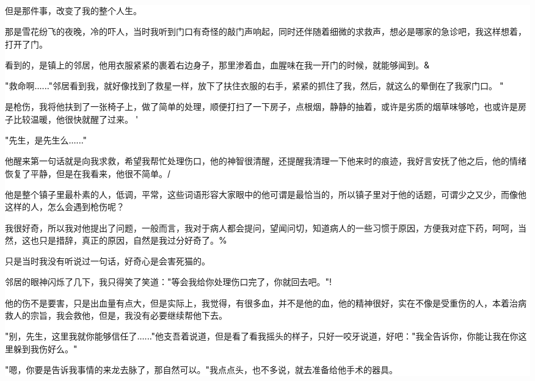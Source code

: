 
但是那件事，改变了我的整个人生。





那是雪花纷飞的夜晚，冷的吓人，当时我听到门口有奇怪的敲门声响起，同时还伴随着细微的求救声，想必是哪家的急诊吧，我这样想着，打开了门。





看到的，是镇上的邻居，他用衣服紧紧的裹着右边身子，那里渗着血，血腥味在我一开门的时候，就能够闻到。&





"救命啊......"邻居看到我，就好像找到了救星一样，放下了扶住衣服的右手，紧紧的抓住了我，然后，就这么的晕倒在了我家门口。 "





是枪伤，我将他扶到了一张椅子上，做了简单的处理，顺便打扫了一下房子，点根烟，静静的抽着，或许是劣质的烟草味够呛，也或许是房子比较温暖，他很快就醒了过来。 '



"先生，是先生么......"





他醒来第一句话就是向我求救，希望我帮忙处理伤口，他的神智很清醒，还提醒我清理一下他来时的痕迹，我好言安抚了他之后，他的情绪恢复了平静，但是在我看来，他很不简单。/





他是整个镇子里最朴素的人，低调，平常，这些词语形容大家眼中的他可谓是最恰当的，所以镇子里对于他的话题，可谓少之又少，而像他这样的人，怎么会遇到枪伤呢？





我很好奇，所以我对他提出了问题，一般而言，我对于病人都会提问，望闻问切，知道病人的一些习惯于原因，方便我对症下药，呵呵，当然，这也只是措辞，真正的原因，自然是我过分好奇了。%



只是当时我没有听说过一句话，好奇心是会害死猫的。





邻居的眼神闪烁了几下，我只得笑了笑道："等会我给你处理伤口完了，你就回去吧。"!







他的伤不是要害，只是出血量有点大，但是实际上，我觉得，有很多血，并不是他的血，他的精神很好，实在不像是受重伤的人，本着治病救人的宗旨，我会救他，但是，我没有必要继续帮他下去。





"别，先生，这里我就你能够信任了......"他支吾着说道，但是看了看我摇头的样子，只好一咬牙说道，好吧："我全告诉你，你能让我在你这里躲到我伤好么。"





"嗯，你要是告诉我事情的来龙去脉了，那自然可以。"我点点头，也不多说，就去准备给他手术的器具。


